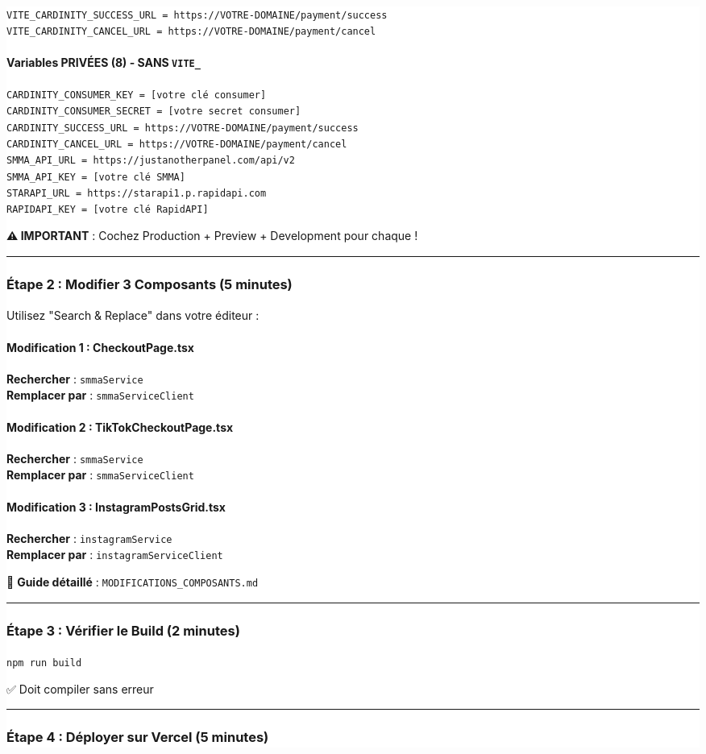 ```bash
VITE_CARDINITY_SUCCESS_URL = https://VOTRE-DOMAINE/payment/success
VITE_CARDINITY_CANCEL_URL = https://VOTRE-DOMAINE/payment/cancel
```

#### Variables PRIVÉES (8) - SANS `VITE_`

```bash
CARDINITY_CONSUMER_KEY = [votre clé consumer]
CARDINITY_CONSUMER_SECRET = [votre secret consumer]
CARDINITY_SUCCESS_URL = https://VOTRE-DOMAINE/payment/success
CARDINITY_CANCEL_URL = https://VOTRE-DOMAINE/payment/cancel
SMMA_API_URL = https://justanotherpanel.com/api/v2
SMMA_API_KEY = [votre clé SMMA]
STARAPI_URL = https://starapi1.p.rapidapi.com
RAPIDAPI_KEY = [votre clé RapidAPI]
```

**⚠️ IMPORTANT** : Cochez Production + Preview + Development pour chaque !

---

### Étape 2 : Modifier 3 Composants (5 minutes)

Utilisez "Search & Replace" dans votre éditeur :

#### Modification 1 : CheckoutPage.tsx

**Rechercher** : `smmaService`  
**Remplacer par** : `smmaServiceClient`

#### Modification 2 : TikTokCheckoutPage.tsx

**Rechercher** : `smmaService`  
**Remplacer par** : `smmaServiceClient`

#### Modification 3 : InstagramPostsGrid.tsx

**Rechercher** : `instagramService`  
**Remplacer par** : `instagramServiceClient`

📖 **Guide détaillé** : `MODIFICATIONS_COMPOSANTS.md`

---

### Étape 3 : Vérifier le Build (2 minutes)

```bash
npm run build
```

✅ Doit compiler sans erreur

---

### Étape 4 : Déployer sur Vercel (5 minutes)
